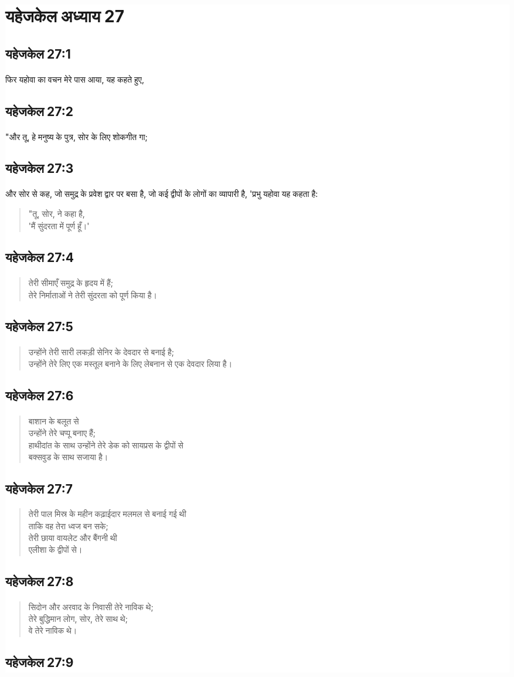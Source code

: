 # यहेजकेल अध्याय 27

## यहेजकेल 27:1

फिर यहोवा का वचन मेरे पास आया, यह कहते हुए,

## यहेजकेल 27:2

"और तू, हे मनुष्य के पुत्र, सोर के लिए शोकगीत गा;

## यहेजकेल 27:3

और सोर से कह, जो समुद्र के प्रवेश द्वार पर बसा है, जो कई द्वीपों के लोगों का व्यापारी है, 'प्रभु यहोवा यह कहता है:

> "तू, सोर, ने कहा है,  
> 'मैं सुंदरता में पूर्ण हूँ।'

## यहेजकेल 27:4

> तेरी सीमाएँ समुद्र के हृदय में हैं;  
> तेरे निर्माताओं ने तेरी सुंदरता को पूर्ण किया है।

## यहेजकेल 27:5

> उन्होंने तेरी सारी लकड़ी सेनिर के देवदार से बनाई है;  
> उन्होंने तेरे लिए एक मस्तूल बनाने के लिए लेबनान से एक देवदार लिया है।

## यहेजकेल 27:6

> बाशान के बलूत से  
> उन्होंने तेरे चप्पू बनाए हैं;  
> हाथीदांत के साथ उन्होंने तेरे डेक को सायप्रस के द्वीपों से  
> बक्सवुड के साथ सजाया है।

## यहेजकेल 27:7

> तेरी पाल मिस्र के महीन कढ़ाईदार मलमल से बनाई गई थी  
> ताकि वह तेरा ध्वज बन सके;  
> तेरी छाया वायलेट और बैंगनी थी  
> एलीशा के द्वीपों से।

## यहेजकेल 27:8

> सिदोन और अरवाद के निवासी तेरे नाविक थे;  
> तेरे बुद्धिमान लोग, सोर, तेरे साथ थे;  
> वे तेरे नाविक थे।

## यहेजकेल 27:9
